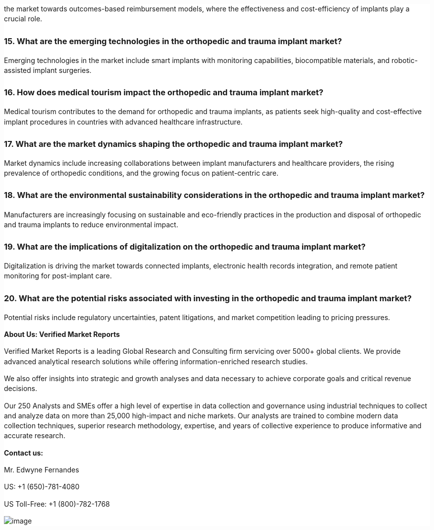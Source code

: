 the market towards outcomes-based reimbursement models, where the effectiveness and cost-efficiency of implants play a crucial role.</p><h3>15. What are the emerging technologies in the orthopedic and trauma implant market?</h3><p>Emerging technologies in the market include smart implants with monitoring capabilities, biocompatible materials, and robotic-assisted implant surgeries.</p><h3>16. How does medical tourism impact the orthopedic and trauma implant market?</h3><p>Medical tourism contributes to the demand for orthopedic and trauma implants, as patients seek high-quality and cost-effective implant procedures in countries with advanced healthcare infrastructure.</p><h3>17. What are the market dynamics shaping the orthopedic and trauma implant market?</h3><p>Market dynamics include increasing collaborations between implant manufacturers and healthcare providers, the rising prevalence of orthopedic conditions, and the growing focus on patient-centric care.</p><h3>18. What are the environmental sustainability considerations in the orthopedic and trauma implant market?</h3><p>Manufacturers are increasingly focusing on sustainable and eco-friendly practices in the production and disposal of orthopedic and trauma implants to reduce environmental impact.</p><h3>19. What are the implications of digitalization on the orthopedic and trauma implant market?</h3><p>Digitalization is driving the market towards connected implants, electronic health records integration, and remote patient monitoring for post-implant care.</p><h3>20. What are the potential risks associated with investing in the orthopedic and trauma implant market?</h3><p>Potential risks include regulatory uncertainties, patent litigations, and market competition leading to pricing pressures.</p></body></html></h3><p id="" class=""><strong>About Us: Verified Market Reports</strong></p><p id="" class="">Verified Market Reports is a leading Global Research and Consulting firm servicing over 5000+ global clients. We provide advanced analytical research solutions while offering information-enriched research studies.</p><p id="" class="">We also offer insights into strategic and growth analyses and data necessary to achieve corporate goals and critical revenue decisions.</p><p id="" class="">Our 250 Analysts and SMEs offer a high level of expertise in data collection and governance using industrial techniques to collect and analyze data on more than 25,000 high-impact and niche markets. Our analysts are trained to combine modern data collection techniques, superior research methodology, expertise, and years of collective experience to produce informative and accurate research.</p><p id="" class=""><strong>Contact us:</strong></p><p id="" class="">Mr. Edwyne Fernandes</p><p id="" class="">US: +1 (650)-781-4080</p><p id="" class="">US Toll-Free: +1 (800)-782-1768</p>
![image](https://github.com/user-attachments/assets/324e40df-01d0-4109-a623-2305556a3d65)
